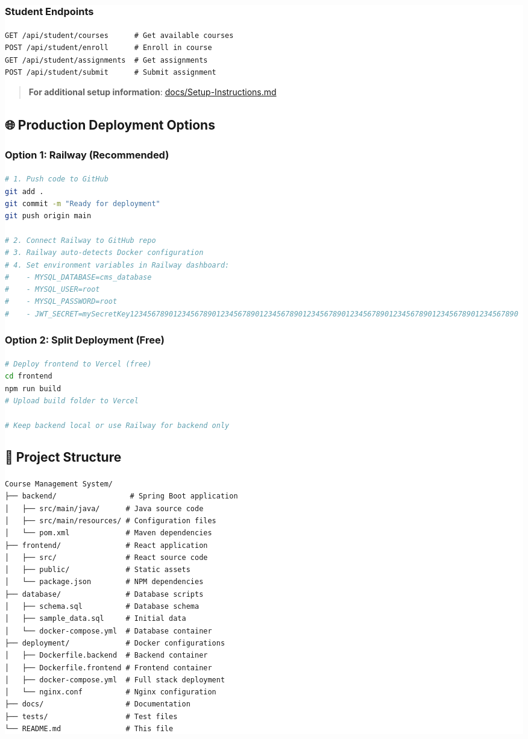 ### **Student Endpoints**
```
GET /api/student/courses      # Get available courses
POST /api/student/enroll      # Enroll in course
GET /api/student/assignments  # Get assignments
POST /api/student/submit      # Submit assignment
```

> **For additional setup information**: [docs/Setup-Instructions.md](docs/Setup-Instructions.md)

## 🌐 **Production Deployment Options**

### **Option 1: Railway (Recommended)**
```bash
# 1. Push code to GitHub
git add .
git commit -m "Ready for deployment"
git push origin main

# 2. Connect Railway to GitHub repo
# 3. Railway auto-detects Docker configuration
# 4. Set environment variables in Railway dashboard:
#    - MYSQL_DATABASE=cms_database
#    - MYSQL_USER=root
#    - MYSQL_PASSWORD=root
#    - JWT_SECRET=mySecretKey123456789012345678901234567890123456789012345678901234567890123456789012345678901234567890
```

### **Option 2: Split Deployment (Free)**
```bash
# Deploy frontend to Vercel (free)
cd frontend
npm run build
# Upload build folder to Vercel

# Keep backend local or use Railway for backend only
```

## 📁 **Project Structure**
```
Course Management System/
├── backend/                 # Spring Boot application
│   ├── src/main/java/      # Java source code
│   ├── src/main/resources/ # Configuration files
│   └── pom.xml             # Maven dependencies
├── frontend/               # React application
│   ├── src/                # React source code
│   ├── public/             # Static assets
│   └── package.json        # NPM dependencies
├── database/               # Database scripts
│   ├── schema.sql          # Database schema
│   ├── sample_data.sql     # Initial data
│   └── docker-compose.yml  # Database container
├── deployment/             # Docker configurations
│   ├── Dockerfile.backend  # Backend container
│   ├── Dockerfile.frontend # Frontend container
│   ├── docker-compose.yml  # Full stack deployment
│   └── nginx.conf          # Nginx configuration
├── docs/                   # Documentation
├── tests/                  # Test files
└── README.md               # This file
```
